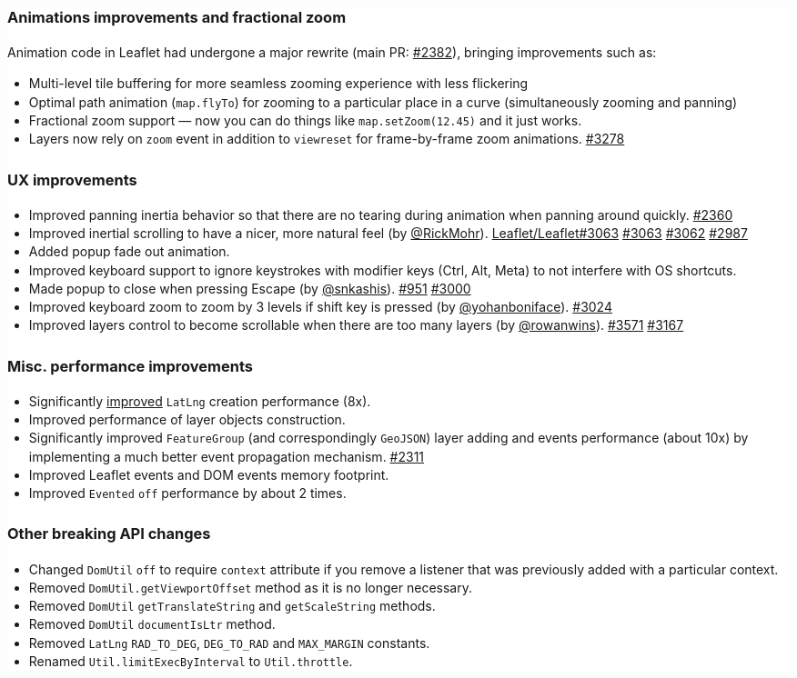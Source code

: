 
### Animations improvements and fractional zoom

Animation code in Leaflet had undergone a major rewrite (main PR: [#2382](https://github.com/Leaflet/Leaflet/pull/2382)), bringing improvements such as:

- Multi-level tile buffering for more seamless zooming experience with less flickering
- Optimal path animation (`map.flyTo`) for zooming to a particular place in a curve (simultaneously zooming and panning)
- Fractional zoom support &mdash; now you can do things like `map.setZoom(12.45)` and it just works.
- Layers now rely on `zoom` event in addition to `viewreset` for frame-by-frame zoom animations. [#3278](https://github.com/Leaflet/Leaflet/pull/3278)

### UX improvements

* Improved panning inertia behavior so that there are no tearing during animation when panning around quickly. [#2360](https://github.com/Leaflet/Leaflet/issues/2360)
* Improved inertial scrolling to have a nicer, more natural feel (by [@RickMohr](https://github.com/RickMohr)). [Leaflet/Leaflet#3063](https://github.com/Leaflet/Leaflet/pull/3063) [#3063](https://github.com/Leaflet/Leaflet/pull/3063) [#3062](https://github.com/Leaflet/Leaflet/issues/3062) [#2987](https://github.com/Leaflet/Leaflet/issues/2987)
* Added popup fade out animation.
* Improved keyboard support to ignore keystrokes with modifier keys (Ctrl, Alt, Meta) to not interfere with OS shortcuts.
* Made popup to close when pressing Escape (by [@snkashis](https://github.com/snkashis)). [#951](https://github.com/Leaflet/Leaflet/issues/951) [#3000](https://github.com/Leaflet/Leaflet/pull/3000)
* Improved keyboard zoom to zoom by 3 levels if shift key is pressed (by [@yohanboniface](https://github.com/yohanboniface)). [#3024](https://github.com/Leaflet/Leaflet/pull/3024)
* Improved layers control to become scrollable when there are too many layers (by [@rowanwins](https://github.com/rowanwins)). [#3571](https://github.com/Leaflet/Leaflet/pull/3571) [#3167](https://github.com/Leaflet/Leaflet/issues/3167)

### Misc. performance improvements

* Significantly [improved](http://jsperf.com/leaflet-parsefloat-in-latlng/2) `LatLng` creation performance (8x).
* Improved performance of layer objects construction.
* Significantly improved `FeatureGroup` (and correspondingly `GeoJSON`) layer adding and events performance (about 10x) by implementing a much better event propagation mechanism. [#2311](https://github.com/Leaflet/Leaflet/pull/2311)
* Improved Leaflet events and DOM events memory footprint.
* Improved `Evented` `off` performance by about 2 times.

### Other breaking API changes

* Changed `DomUtil` `off` to require `context` attribute if you remove a listener that was previously added with a particular context.
* Removed `DomUtil.getViewportOffset` method as it is no longer necessary.
* Removed `DomUtil` `getTranslateString` and `getScaleString` methods.
* Removed `DomUtil` `documentIsLtr` method.
* Removed `LatLng` `RAD_TO_DEG`, `DEG_TO_RAD` and `MAX_MARGIN` constants.
* Renamed `Util.limitExecByInterval` to `Util.throttle`.
